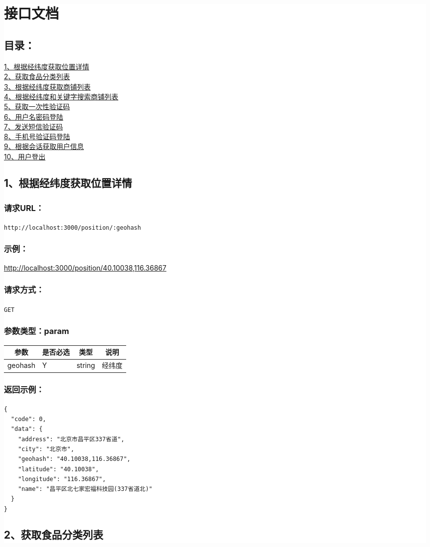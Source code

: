 # 接口文档

## 目录：
[1、根据经纬度获取位置详情](#1根据经纬度获取位置详情)<br/>
[2、获取食品分类列表](#2获取食品分类列表)<br/>
[3、根据经纬度获取商铺列表](#3根据经纬度获取商铺列表)<br/>
[4、根据经纬度和关键字搜索商铺列表](#4根据经纬度和关键字搜索商铺列表)<br/>
[5、获取一次性验证码](#5获取一次性验证码)<br/>
[6、用户名密码登陆](#6用户名密码登陆)<br/>
[7、发送短信验证码](#7发送短信验证码)<br/>
[8、手机号验证码登陆](#8手机号验证码登陆)<br/>
[9、根据会话获取用户信息](#9根据会话获取用户信息)<br/>
[10、用户登出](#10用户登出)<br/>

## 1、根据经纬度获取位置详情

### 请求URL：
	http://localhost:3000/position/:geohash

### 示例：
[http://localhost:3000/position/40.10038,116.36867](http://localhost:3000/position/40.10038,116.36867)

### 请求方式：
	GET

### 参数类型：param

| 参数    | 是否必选 | 类型   | 说明   |
| ------- | -------- | ------ | ------ |
| geohash | Y        | string | 经纬度 |

### 返回示例：

	{
	  "code": 0,
	  "data": {
	    "address": "北京市昌平区337省道",
	    "city": "北京市",
	    "geohash": "40.10038,116.36867",
	    "latitude": "40.10038",
	    "longitude": "116.36867",
	    "name": "昌平区北七家宏福科技园(337省道北)"
	  }
	}

## 2、获取食品分类列表
